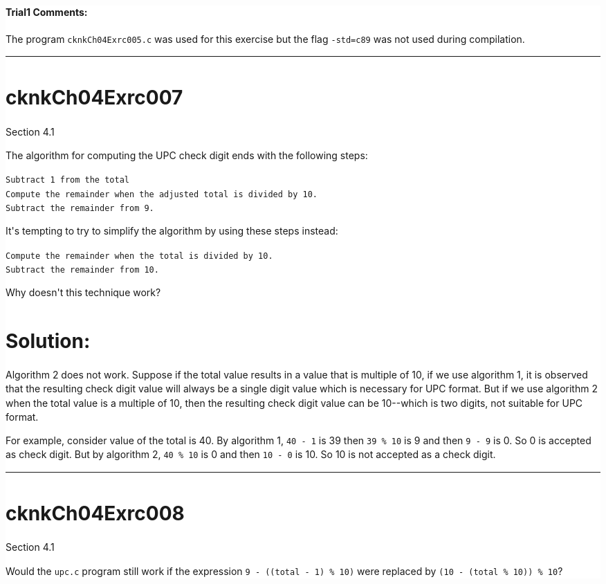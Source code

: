 

#### Trial1 Comments:



The program `cknkCh04Exrc005.c` was used for this exercise but the flag `-std=c89` was not used during compilation.



<hr class="hr1ExrcPrj"/>

# cknkCh04Exrc007

Section 4.1



The algorithm for computing the UPC check digit ends with the following steps:

```
Subtract 1 from the total
Compute the remainder when the adjusted total is divided by 10.
Subtract the remainder from 9.
```

It's tempting to try to simplify the algorithm by using these steps instead:

```
Compute the remainder when the total is divided by 10.
Subtract the remainder from 10.
```

Why doesn't this technique work?



# Solution:

Algorithm 2 does not work. Suppose if the total value results in a value that is multiple of 10, if we use algorithm 1, it is observed that the resulting check digit value will always be a single digit value which is necessary for UPC format. But if we use algorithm 2 when the total value is a multiple of 10, then the resulting check digit value can be 10--which is two digits, not suitable for UPC format.

For example, consider value of the total is 40. By algorithm 1, `40 - 1` is 39 then `39 % 10` is 9 and then `9 - 9` is 0. So 0 is accepted as check digit. But by algorithm 2, `40 % 10` is 0 and then `10 - 0` is 10. So 10 is not accepted as a check digit.

<hr class="hr1ExrcPrj"/>

# cknkCh04Exrc008

Section 4.1



Would the `upc.c` program still work if the expression `9 - ((total - 1) % 10)` were replaced by `(10 - (total % 10)) % 10`?
